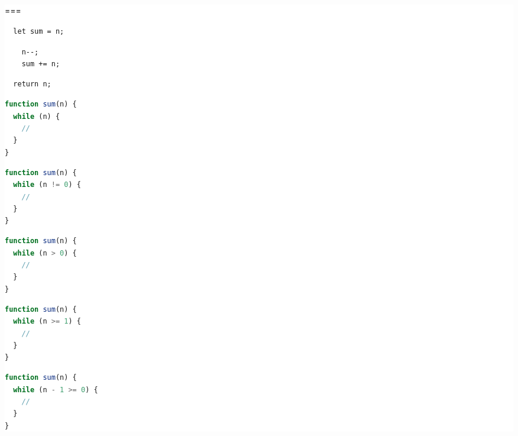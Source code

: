 ===

```initial
  let sum = n;
```

```transformation
    n--;
    sum += n;
```

```final

```

```final
  return n;
```

```js
function sum(n) {
  while (n) {
    //
  }
}
```

```js
function sum(n) {
  while (n != 0) {
    //
  }
}
```

```js
function sum(n) {
  while (n > 0) {
    //
  }
}
```

```js
function sum(n) {
  while (n >= 1) {
    //
  }
}
```

```js
function sum(n) {
  while (n - 1 >= 0) {
    //
  }
}
```

